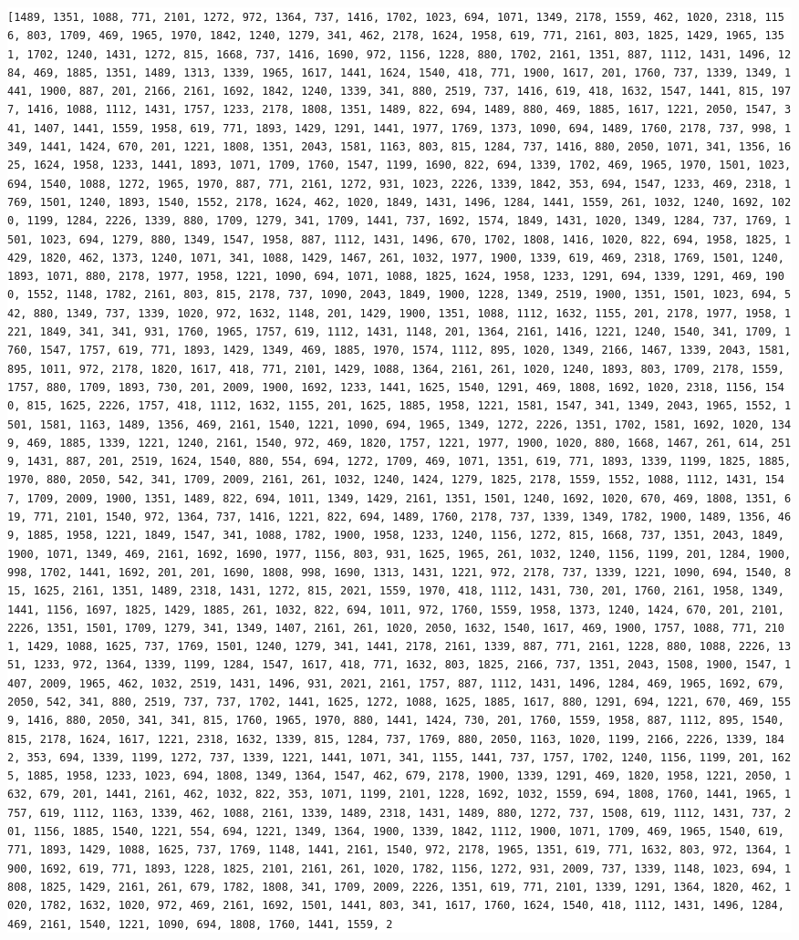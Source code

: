 ```
[1489, 1351, 1088, 771, 2101, 1272, 972, 1364, 737, 1416, 1702, 1023, 694, 1071, 1349, 2178, 1559, 462, 1020, 2318, 1156, 803, 1709, 469, 1965, 1970, 1842, 1240, 1279, 341, 462, 2178, 1624, 1958, 619, 771, 2161, 803, 1825, 1429, 1965, 1351, 1702, 1240, 1431, 1272, 815, 1668, 737, 1416, 1690, 972, 1156, 1228, 880, 1702, 2161, 1351, 887, 1112, 1431, 1496, 1284, 469, 1885, 1351, 1489, 1313, 1339, 1965, 1617, 1441, 1624, 1540, 418, 771, 1900, 1617, 201, 1760, 737, 1339, 1349, 1441, 1900, 887, 201, 2166, 2161, 1692, 1842, 1240, 1339, 341, 880, 2519, 737, 1416, 619, 418, 1632, 1547, 1441, 815, 1977, 1416, 1088, 1112, 1431, 1757, 1233, 2178, 1808, 1351, 1489, 822, 694, 1489, 880, 469, 1885, 1617, 1221, 2050, 1547, 341, 1407, 1441, 1559, 1958, 619, 771, 1893, 1429, 1291, 1441, 1977, 1769, 1373, 1090, 694, 1489, 1760, 2178, 737, 998, 1349, 1441, 1424, 670, 201, 1221, 1808, 1351, 2043, 1581, 1163, 803, 815, 1284, 737, 1416, 880, 2050, 1071, 341, 1356, 1625, 1624, 1958, 1233, 1441, 1893, 1071, 1709, 1760, 1547, 1199, 1690, 822, 694, 1339, 1702, 469, 1965, 1970, 1501, 1023, 694, 1540, 1088, 1272, 1965, 1970, 887, 771, 2161, 1272, 931, 1023, 2226, 1339, 1842, 353, 694, 1547, 1233, 469, 2318, 1769, 1501, 1240, 1893, 1540, 1552, 2178, 1624, 462, 1020, 1849, 1431, 1496, 1284, 1441, 1559, 261, 1032, 1240, 1692, 1020, 1199, 1284, 2226, 1339, 880, 1709, 1279, 341, 1709, 1441, 737, 1692, 1574, 1849, 1431, 1020, 1349, 1284, 737, 1769, 1501, 1023, 694, 1279, 880, 1349, 1547, 1958, 887, 1112, 1431, 1496, 670, 1702, 1808, 1416, 1020, 822, 694, 1958, 1825, 1429, 1820, 462, 1373, 1240, 1071, 341, 1088, 1429, 1467, 261, 1032, 1977, 1900, 1339, 619, 469, 2318, 1769, 1501, 1240, 1893, 1071, 880, 2178, 1977, 1958, 1221, 1090, 694, 1071, 1088, 1825, 1624, 1958, 1233, 1291, 694, 1339, 1291, 469, 1900, 1552, 1148, 1782, 2161, 803, 815, 2178, 737, 1090, 2043, 1849, 1900, 1228, 1349, 2519, 1900, 1351, 1501, 1023, 694, 542, 880, 1349, 737, 1339, 1020, 972, 1632, 1148, 201, 1429, 1900, 1351, 1088, 1112, 1632, 1155, 201, 2178, 1977, 1958, 1221, 1849, 341, 341, 931, 1760, 1965, 1757, 619, 1112, 1431, 1148, 201, 1364, 2161, 1416, 1221, 1240, 1540, 341, 1709, 1760, 1547, 1757, 619, 771, 1893, 1429, 1349, 469, 1885, 1970, 1574, 1112, 895, 1020, 1349, 2166, 1467, 1339, 2043, 1581, 895, 1011, 972, 2178, 1820, 1617, 418, 771, 2101, 1429, 1088, 1364, 2161, 261, 1020, 1240, 1893, 803, 1709, 2178, 1559, 1757, 880, 1709, 1893, 730, 201, 2009, 1900, 1692, 1233, 1441, 1625, 1540, 1291, 469, 1808, 1692, 1020, 2318, 1156, 1540, 815, 1625, 2226, 1757, 418, 1112, 1632, 1155, 201, 1625, 1885, 1958, 1221, 1581, 1547, 341, 1349, 2043, 1965, 1552, 1501, 1581, 1163, 1489, 1356, 469, 2161, 1540, 1221, 1090, 694, 1965, 1349, 1272, 2226, 1351, 1702, 1581, 1692, 1020, 1349, 469, 1885, 1339, 1221, 1240, 2161, 1540, 972, 469, 1820, 1757, 1221, 1977, 1900, 1020, 880, 1668, 1467, 261, 614, 2519, 1431, 887, 201, 2519, 1624, 1540, 880, 554, 694, 1272, 1709, 469, 1071, 1351, 619, 771, 1893, 1339, 1199, 1825, 1885, 1970, 880, 2050, 542, 341, 1709, 2009, 2161, 261, 1032, 1240, 1424, 1279, 1825, 2178, 1559, 1552, 1088, 1112, 1431, 1547, 1709, 2009, 1900, 1351, 1489, 822, 694, 1011, 1349, 1429, 2161, 1351, 1501, 1240, 1692, 1020, 670, 469, 1808, 1351, 619, 771, 2101, 1540, 972, 1364, 737, 1416, 1221, 822, 694, 1489, 1760, 2178, 737, 1339, 1349, 1782, 1900, 1489, 1356, 469, 1885, 1958, 1221, 1849, 1547, 341, 1088, 1782, 1900, 1958, 1233, 1240, 1156, 1272, 815, 1668, 737, 1351, 2043, 1849, 1900, 1071, 1349, 469, 2161, 1692, 1690, 1977, 1156, 803, 931, 1625, 1965, 261, 1032, 1240, 1156, 1199, 201, 1284, 1900, 998, 1702, 1441, 1692, 201, 201, 1690, 1808, 998, 1690, 1313, 1431, 1221, 972, 2178, 737, 1339, 1221, 1090, 694, 1540, 815, 1625, 2161, 1351, 1489, 2318, 1431, 1272, 815, 2021, 1559, 1970, 418, 1112, 1431, 730, 201, 1760, 2161, 1958, 1349, 1441, 1156, 1697, 1825, 1429, 1885, 261, 1032, 822, 694, 1011, 972, 1760, 1559, 1958, 1373, 1240, 1424, 670, 201, 2101, 2226, 1351, 1501, 1709, 1279, 341, 1349, 1407, 2161, 261, 1020, 2050, 1632, 1540, 1617, 469, 1900, 1757, 1088, 771, 2101, 1429, 1088, 1625, 737, 1769, 1501, 1240, 1279, 341, 1441, 2178, 2161, 1339, 887, 771, 2161, 1228, 880, 1088, 2226, 1351, 1233, 972, 1364, 1339, 1199, 1284, 1547, 1617, 418, 771, 1632, 803, 1825, 2166, 737, 1351, 2043, 1508, 1900, 1547, 1407, 2009, 1965, 462, 1032, 2519, 1431, 1496, 931, 2021, 2161, 1757, 887, 1112, 1431, 1496, 1284, 469, 1965, 1692, 679, 2050, 542, 341, 880, 2519, 737, 737, 1702, 1441, 1625, 1272, 1088, 1625, 1885, 1617, 880, 1291, 694, 1221, 670, 469, 1559, 1416, 880, 2050, 341, 341, 815, 1760, 1965, 1970, 880, 1441, 1424, 730, 201, 1760, 1559, 1958, 887, 1112, 895, 1540, 815, 2178, 1624, 1617, 1221, 2318, 1632, 1339, 815, 1284, 737, 1769, 880, 2050, 1163, 1020, 1199, 2166, 2226, 1339, 1842, 353, 694, 1339, 1199, 1272, 737, 1339, 1221, 1441, 1071, 341, 1155, 1441, 737, 1757, 1702, 1240, 1156, 1199, 201, 1625, 1885, 1958, 1233, 1023, 694, 1808, 1349, 1364, 1547, 462, 679, 2178, 1900, 1339, 1291, 469, 1820, 1958, 1221, 2050, 1632, 679, 201, 1441, 2161, 462, 1032, 822, 353, 1071, 1199, 2101, 1228, 1692, 1032, 1559, 694, 1808, 1760, 1441, 1965, 1757, 619, 1112, 1163, 1339, 462, 1088, 2161, 1339, 1489, 2318, 1431, 1489, 880, 1272, 737, 1508, 619, 1112, 1431, 737, 201, 1156, 1885, 1540, 1221, 554, 694, 1221, 1349, 1364, 1900, 1339, 1842, 1112, 1900, 1071, 1709, 469, 1965, 1540, 619, 771, 1893, 1429, 1088, 1625, 737, 1769, 1148, 1441, 2161, 1540, 972, 2178, 1965, 1351, 619, 771, 1632, 803, 972, 1364, 1900, 1692, 619, 771, 1893, 1228, 1825, 2101, 2161, 261, 1020, 1782, 1156, 1272, 931, 2009, 737, 1339, 1148, 1023, 694, 1808, 1825, 1429, 2161, 261, 679, 1782, 1808, 341, 1709, 2009, 2226, 1351, 619, 771, 2101, 1339, 1291, 1364, 1820, 462, 1020, 1782, 1632, 1020, 972, 469, 2161, 1692, 1501, 1441, 803, 341, 1617, 1760, 1624, 1540, 418, 1112, 1431, 1496, 1284, 469, 2161, 1540, 1221, 1090, 694, 1808, 1760, 1441, 1559, 2
```